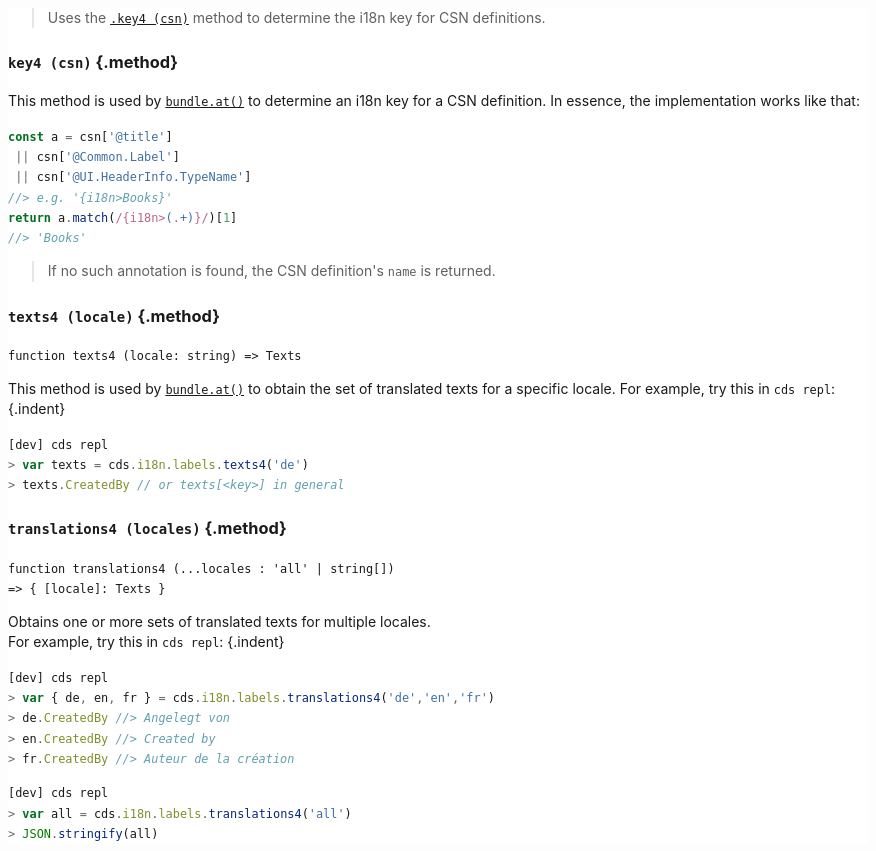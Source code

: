 > Uses the [`.key4 (csn)`](#key4-csn) method to determine the i18n key for CSN definitions.



### `key4 (csn)` {.method}

This method is used by [`bundle.at()`](#at-key) to determine an i18n key for a CSN definition. In essence, the implementation works like that:

```js
const a = csn['@title']
 || csn['@Common.Label']
 || csn['@UI.HeaderInfo.TypeName']
//> e.g. '{i18n>Books}'
return a.match(/{i18n>(.+)}/)[1]
//> 'Books'
```

>  If no such annotation is found, the CSN definition's `name` is returned.



### `texts4 (locale)` {.method}

```tsx
function texts4 (locale: string) => Texts
```

This method is used by [`bundle.at()`](#at-key) to obtain the set of translated texts for a specific locale.
For example, try this in `cds repl`: {.indent}

```js
[dev] cds repl
> var texts = cds.i18n.labels.texts4('de')
> texts.CreatedBy // or texts[<key>] in general
```



### `translations4 (locales)` {.method}

```tsx
function translations4 (...locales : 'all' | string[])
=> { [locale]: Texts }
```

Obtains one or more sets of translated texts for multiple locales. <br/>For example, try this in `cds repl`: {.indent}

```js
[dev] cds repl
> var { de, en, fr } = cds.i18n.labels.translations4('de','en','fr')
> de.CreatedBy //> Angelegt von
> en.CreatedBy //> Created by
> fr.CreatedBy //> Auteur de la création
```
```js
[dev] cds repl
> var all = cds.i18n.labels.translations4('all')
> JSON.stringify(all)
```
